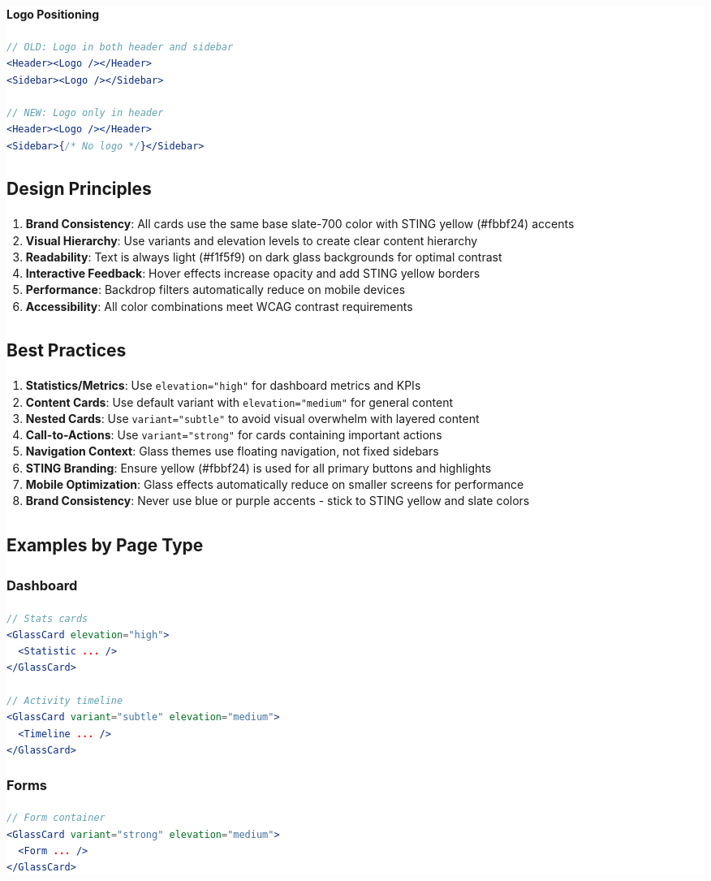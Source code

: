 #### Logo Positioning
```jsx
// OLD: Logo in both header and sidebar
<Header><Logo /></Header>
<Sidebar><Logo /></Sidebar>

// NEW: Logo only in header
<Header><Logo /></Header>
<Sidebar>{/* No logo */}</Sidebar>
```

## Design Principles

1. **Brand Consistency**: All cards use the same base slate-700 color with STING yellow (#fbbf24) accents
2. **Visual Hierarchy**: Use variants and elevation levels to create clear content hierarchy
3. **Readability**: Text is always light (#f1f5f9) on dark glass backgrounds for optimal contrast
4. **Interactive Feedback**: Hover effects increase opacity and add STING yellow borders
5. **Performance**: Backdrop filters automatically reduce on mobile devices
6. **Accessibility**: All color combinations meet WCAG contrast requirements

## Best Practices

1. **Statistics/Metrics**: Use `elevation="high"` for dashboard metrics and KPIs
2. **Content Cards**: Use default variant with `elevation="medium"` for general content
3. **Nested Cards**: Use `variant="subtle"` to avoid visual overwhelm with layered content
4. **Call-to-Actions**: Use `variant="strong"` for cards containing important actions
5. **Navigation Context**: Glass themes use floating navigation, not fixed sidebars
6. **STING Branding**: Ensure yellow (#fbbf24) is used for all primary buttons and highlights
7. **Mobile Optimization**: Glass effects automatically reduce on smaller screens for performance
8. **Brand Consistency**: Never use blue or purple accents - stick to STING yellow and slate colors

## Examples by Page Type

### Dashboard
```jsx
// Stats cards
<GlassCard elevation="high">
  <Statistic ... />
</GlassCard>

// Activity timeline
<GlassCard variant="subtle" elevation="medium">
  <Timeline ... />
</GlassCard>
```

### Forms
```jsx
// Form container
<GlassCard variant="strong" elevation="medium">
  <Form ... />
</GlassCard>
```
